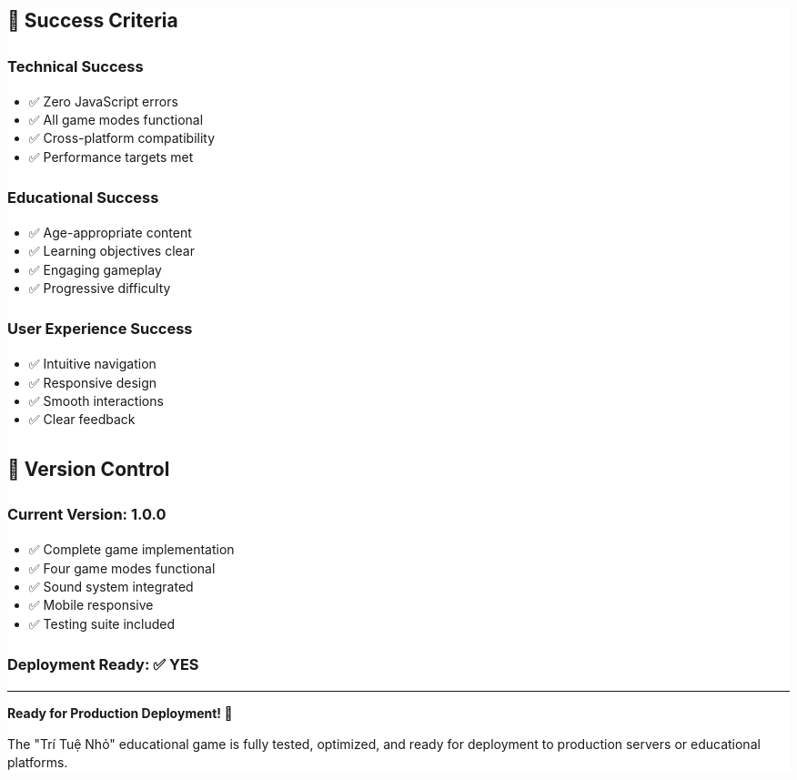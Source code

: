 ## 🎯 Success Criteria

### Technical Success
- ✅ Zero JavaScript errors
- ✅ All game modes functional
- ✅ Cross-platform compatibility
- ✅ Performance targets met

### Educational Success
- ✅ Age-appropriate content
- ✅ Learning objectives clear
- ✅ Engaging gameplay
- ✅ Progressive difficulty

### User Experience Success
- ✅ Intuitive navigation
- ✅ Responsive design
- ✅ Smooth interactions
- ✅ Clear feedback

## 🔄 Version Control

### Current Version: 1.0.0
- ✅ Complete game implementation
- ✅ Four game modes functional
- ✅ Sound system integrated
- ✅ Mobile responsive
- ✅ Testing suite included

### Deployment Ready: ✅ YES

---

**Ready for Production Deployment! 🚀**

The "Trí Tuệ Nhỏ" educational game is fully tested, optimized, and ready for deployment to production servers or educational platforms.
